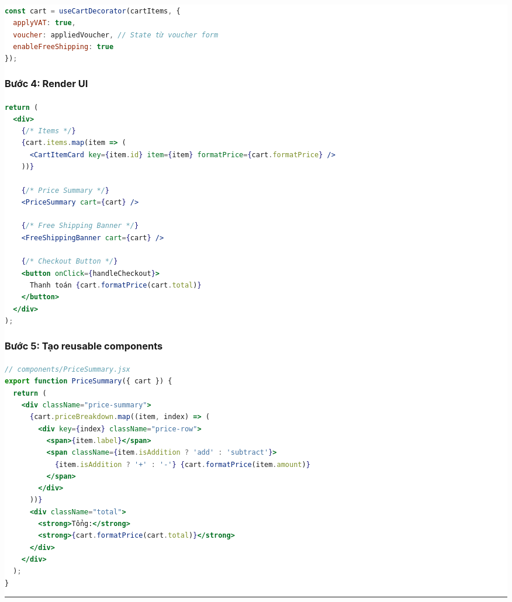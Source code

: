 ```jsx
const cart = useCartDecorator(cartItems, {
  applyVAT: true,
  voucher: appliedVoucher, // State từ voucher form
  enableFreeShipping: true
});
```

### Bước 4: Render UI

```jsx
return (
  <div>
    {/* Items */}
    {cart.items.map(item => (
      <CartItemCard key={item.id} item={item} formatPrice={cart.formatPrice} />
    ))}

    {/* Price Summary */}
    <PriceSummary cart={cart} />

    {/* Free Shipping Banner */}
    <FreeShippingBanner cart={cart} />

    {/* Checkout Button */}
    <button onClick={handleCheckout}>
      Thanh toán {cart.formatPrice(cart.total)}
    </button>
  </div>
);
```

### Bước 5: Tạo reusable components

```jsx
// components/PriceSummary.jsx
export function PriceSummary({ cart }) {
  return (
    <div className="price-summary">
      {cart.priceBreakdown.map((item, index) => (
        <div key={index} className="price-row">
          <span>{item.label}</span>
          <span className={item.isAddition ? 'add' : 'subtract'}>
            {item.isAddition ? '+' : '-'} {cart.formatPrice(item.amount)}
          </span>
        </div>
      ))}
      <div className="total">
        <strong>Tổng:</strong>
        <strong>{cart.formatPrice(cart.total)}</strong>
      </div>
    </div>
  );
}
```

---